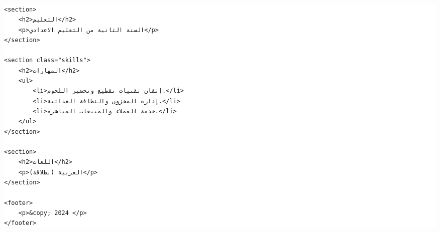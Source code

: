     <section>
        <h2>التعليم</h2>
        <p>السنة الثانية من التعليم الاعدادي</p>
    </section>

    <section class="skills">
        <h2>المهارات</h2>
        <ul>
            <li>إتقان تقنيات تقطيع وتحضير اللحوم.</li>
            <li>إدارة المخزون والنظافة الغذائية.</li>
            <li>خدمة العملاء والمبيعات المباشرة.</li>
        </ul>
    </section>

    <section>
        <h2>اللغات</h2>
        <p>العربية (بطلاقة)</p>
    </section>

    <footer>
        <p>&copy; 2024 </p>
    </footer>
</div>

</body>
</html>
